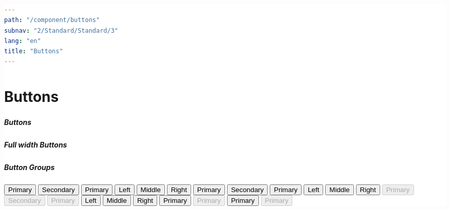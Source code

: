 ```yaml
---
path: "/component/buttons"
subnav: "2/Standard/Standard/3"
lang: "en"
title: "Buttons"
---
```

<helmet>
<title> Buttons - Aurora Design System </title>
</helmet>

# Buttons

<container style="width: 100%; margin-bottom: 20px">
    <mdcol>
        <row>
            <mdcol className="col-5"><h5>Buttons</h5> </mdcol>
            <mdcol className="col-3"><h5>Full width Buttons</h5> </mdcol>
            <mdcol className="col-4"><h5>Button Groups</h5> </mdcol>
        </row>
        <row>
            <mdcol className="col-5"> <button color="primary">Primary</button> <button color="secondary" outline="true">Secondary</button></mdcol>
            <mdcol className="col-3"> <button color="primary" block="true">Primary</button> </mdcol>
            <mdcol className="col-4">
                <buttongroup>
                    <button color="primary">Left</button>
                    <button color="primary">Middle</button>
                    <button color="primary">Right</button>
                </buttongroup>
            </mdcol>
        </row>
        <row style="margin-top: 10px">
            <mdcol className="col-5"> <button color="primary" active="true">Primary</button> <button color="secondary" outline="true" active="true">Secondary</button></mdcol>
            <mdcol className="col-3"> <button color="primary" block="true" active="true">Primary</button> </mdcol>
            <mdcol className="col-4">
                <buttongroup>
                    <button color="secondary">Left</button>
                    <button color="primary">Middle</button>
                    <button color="primary">Right</button>
                </buttongroup>
            </mdcol>
        </row>
        <row style="margin-top: 10px">
            <mdcol className="col-5"> <button color="primary" disabled="true">Primary</button> <button color="secondary" outline="true" disabled="true">Secondary</button> </mdcol>
            <mdcol className="col-3"> <button color="primary" block="true" disabled="true">Primary</button> </mdcol>
            <mdcol className="col-4">
                <buttongroup>
                    <button color="primary">Left</button>
                    <button color="secondary">Middle</button>
                    <button color="primary">Right</button>
                </buttongroup>
            </mdcol>
        </row>
        <row style="margin-top: 10px">
            <mdcol className="col-5"> <button size="sm" color="primary">Primary</button> <button size="sm" color="primary" disabled="true">Primary</button> <button size="sm" color="primary">Primary</button> <button size="sm" color="primary" disabled="true">Primary</button>  </mdcol>